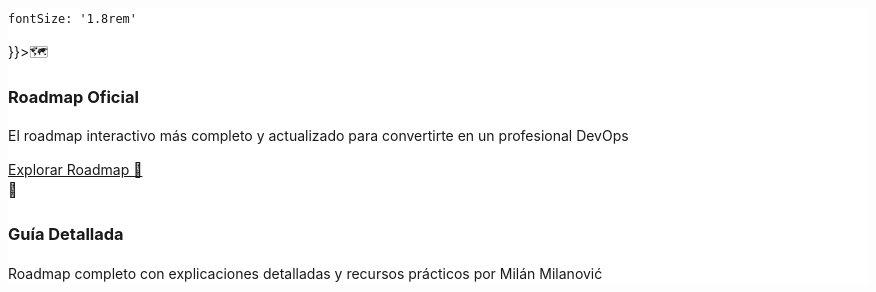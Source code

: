     fontSize: '1.8rem'
  }}>🗺️</div>
  <h3 style={{color: 'var(--ifm-font-color-base)', textAlign: 'center', marginBottom: '1rem'}}>Roadmap Oficial</h3>
  <p style={{color: 'var(--ifm-font-color-secondary)', textAlign: 'center', marginBottom: '1.5rem', lineHeight: 1.5}}>
    El roadmap interactivo más completo y actualizado para convertirte en un profesional DevOps
  </p>
  <div style={{textAlign: 'center'}}>
    <a 
      href="https://roadmap.sh/devops" 
      target="_blank" 
      rel="noopener noreferrer"
      style={{
        display: 'inline-block',
        background: 'var(--ifm-color-primary)',
        color: 'white',
        padding: '0.8rem 1.5rem',
        borderRadius: '25px',
        textDecoration: 'none',
        fontWeight: '600',
        transition: 'all 0.3s ease'
      }}
    >
      Explorar Roadmap 🚀
    </a>
  </div>
</div>

<div style={{
  background: 'var(--ifm-card-background-color)',
  padding: '2rem',
  borderRadius: '16px',
  border: '2px solid var(--ifm-color-success)',
  boxShadow: 'var(--ifm-global-shadow-md)',
  transition: 'all 0.3s ease',
  cursor: 'pointer'
}} onMouseOver="this.style.transform='translateY(-5px)'" onMouseOut="this.style.transform='translateY(0)'">
  <div style={{
    background: 'linear-gradient(135deg, var(--ifm-color-success) 0%, var(--ifm-color-success-dark) 100%)',
    width: '70px',
    height: '70px',
    borderRadius: '50%',
    display: 'flex',
    alignItems: 'center',
    justifyContent: 'center',
    margin: '0 auto 1.5rem auto',
    color: 'white',
    fontSize: '1.8rem'
  }}>📖</div>
  <h3 style={{color: 'var(--ifm-font-color-base)', textAlign: 'center', marginBottom: '1rem'}}>Guía Detallada</h3>
  <p style={{color: 'var(--ifm-font-color-secondary)', textAlign: 'center', marginBottom: '1.5rem', lineHeight: 1.5}}>
    Roadmap completo con explicaciones detalladas y recursos prácticos por Milán Milanović
  </p>
  <div style={{textAlign: 'center'}}>
    <a 
      href="https://github.com/milanm/DevOps-Roadmap/blob/master/DevOps%20Roadmap.pdf" 
      target="_blank" 
      rel="noopener noreferrer"
      style={{
